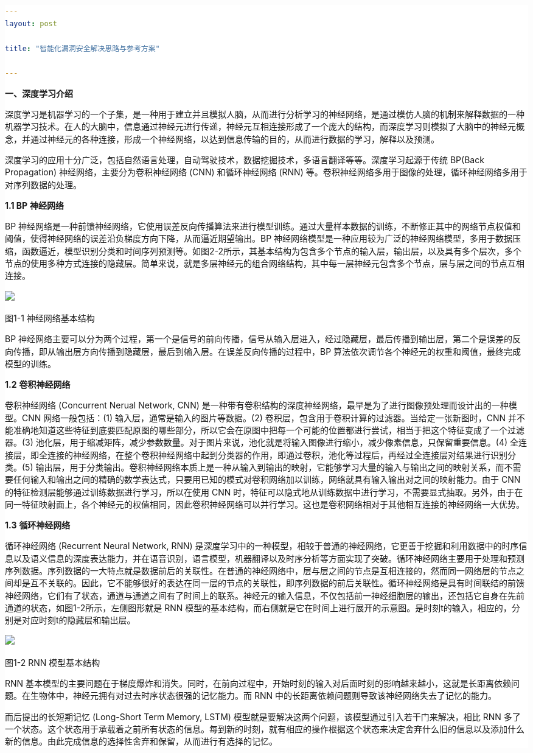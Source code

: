 ```yaml
---
layout: post

title: "智能化漏洞安全解决思路与参考方案"

---
```


**一、深度学习介绍**

深度学习是机器学习的一个子集，是一种用于建立并且模拟人脑，从而进行分析学习的神经网络，是通过模仿人脑的机制来解释数据的一种机器学习技术。在人的大脑中，信息通过神经元进行传递，神经元互相连接形成了一个庞大的结构，而深度学习则模拟了大脑中的神经元概念，并通过神经元的各种连接，形成一个神经网络，以达到信息传输的目的，从而进行数据的学习，解释以及预测。

深度学习的应用十分广泛，包括自然语言处理，自动驾驶技术，数据挖掘技术，多语言翻译等等。深度学习起源于传统 BP(Back Propagation) 神经网络，主要分为卷积神经网络 (CNN) 和循环神经网络 (RNN) 等。卷积神经网络多用于图像的处理，循环神经网络多用于对序列数据的处理。

**1.1 BP**  **神经网络**

BP 神经网络是一种前馈神经网络，它使用误差反向传播算法来进行模型训练。通过大量样本数据的训练，不断修正其中的网络节点权值和阈值，使得神经网络的误差沿负梯度方向下降，从而逼近期望输出。BP 神经网络模型是一种应用较为广泛的神经网络模型，多用于数据压缩，函数逼近，模型识别分类和时间序列预测等。如图2-2所示，其基本结构为包含多个节点的输入层，输出层，以及具有多个层次，多个节点的使用多种方式连接的隐藏层。简单来说，就是多层神经元的组合网络结构，其中每一层神经元包含多个节点，层与层之间的节点互相连接。

![](RackMultipart20211118-4-yoyl9d_html_81831479c53a10f3.png)

图1-1 神经网络基本结构

BP 神经网络主要可以分为两个过程，第一个是信号的前向传播，信号从输入层进入，经过隐藏层，最后传播到输出层，第二个是误差的反向传播，即从输出层方向传播到隐藏层，最后到输入层。在误差反向传播的过程中，BP 算法依次调节各个神经元的权重和阈值，最终完成模型的训练。

**1.2**  **卷积神经网络**

卷积神经网络 (Concurrent Nerual Network, CNN) 是一种带有卷积结构的深度神经网络，最早是为了进行图像预处理而设计出的一种模型。CNN 网络一般包括：(1) 输入层，通常是输入的图片等数据。(2) 卷积层，包含用于卷积计算的过滤器。当给定一张新图时，CNN 并不能准确地知道这些特征到底要匹配原图的哪些部分，所以它会在原图中把每一个可能的位置都进行尝试，相当于把这个特征变成了一个过滤器。(3) 池化层，用于缩减矩阵，减少参数数量。对于图片来说，池化就是将输入图像进行缩小，减少像素信息，只保留重要信息。(4) 全连接层，即全连接的神经网络，在整个卷积神经网络中起到分类器的作用，即通过卷积，池化等过程后，再经过全连接层对结果进行识别分类。(5) 输出层，用于分类输出。卷积神经网络本质上是一种从输入到输出的映射，它能够学习大量的输入与输出之间的映射关系，而不需要任何输入和输出之间的精确的数学表达式，只要用已知的模式对卷积网络加以训练，网络就具有输入输出对之间的映射能力。由于 CNN 的特征检测层能够通过训练数据进行学习，所以在使用 CNN 时，特征可以隐式地从训练数据中进行学习，不需要显式抽取。另外，由于在同一特征映射面上，各个神经元的权值相同，因此卷积神经网络可以并行学习。这也是卷积网络相对于其他相互连接的神经网络一大优势。

**1.3**  **循环神经网络**

循环神经网络 (Recurrent Neural Network, RNN) 是深度学习中的一种模型，相较于普通的神经网络，它更善于挖掘和利用数据中的时序信息以及语义信息的深度表达能力，并在语音识别，语言模型，机器翻译以及时序分析等方面实现了突破。循环神经网络主要用于处理和预测序列数据。序列数据的一大特点就是数据前后的关联性。在普通的神经网络中，层与层之间的节点是互相连接的，然而同一网络层的节点之间却是互不关联的。因此，它不能够很好的表达在同一层的节点的关联性，即序列数据的前后关联性。循环神经网络是具有时间联结的前馈神经网络，它们有了状态，通道与通道之间有了时间上的联系。神经元的输入信息，不仅包括前一神经细胞层的输出，还包括它自身在先前通道的状态，如图1-2所示，左侧图形就是 RNN 模型的基本结构，而右侧就是它在时间上进行展开的示意图。是时刻t的输入，相应的，分别是对应时刻t的隐藏层和输出层。

![](RackMultipart20211118-4-yoyl9d_html_85cf092ebc5ffd9a.png)

图1-2 RNN 模型基本结构

RNN 基本模型的主要问题在于梯度爆炸和消失。同时，在前向过程中，开始时刻的输入对后面时刻的影响越来越小，这就是长距离依赖问题。在生物体中，神经元拥有对过去时序状态很强的记忆能力。而 RNN 中的长距离依赖问题则导致该神经网络失去了记忆的能力。

而后提出的长短期记忆 (Long-Short Term Memory, LSTM) 模型就是要解决这两个问题，该模型通过引入若干门来解决，相比 RNN 多了一个状态。这个状态用于承载着之前所有状态的信息。每到新的时刻，就有相应的操作根据这个状态来决定舍弃什么旧的信息以及添加什么新的信息。由此完成信息的选择性舍弃和保留，从而进行有选择的记忆。
